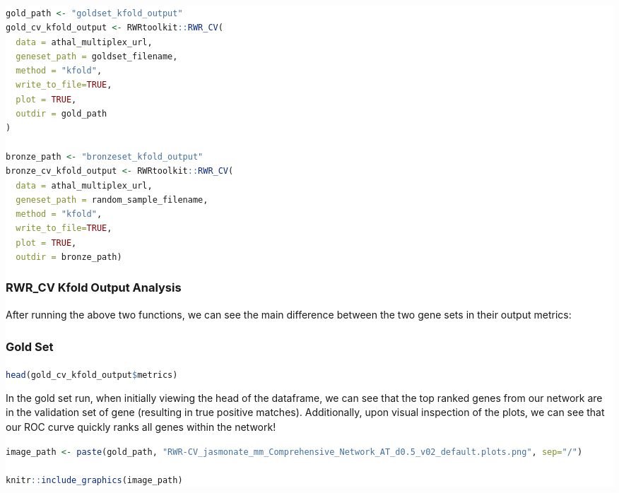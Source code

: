 ```R
gold_path <- "goldset_kfold_output"
gold_cv_kfold_output <- RWRtoolkit::RWR_CV(
  data = athal_multiplex_url,
  geneset_path = goldset_filename,
  method = "kfold",
  write_to_file=TRUE,
  plot = TRUE,
  outdir = gold_path
)

bronze_path <- "bronzeset_kfold_output"
bronze_cv_kfold_output <- RWRtoolkit::RWR_CV(
  data = athal_multiplex_url,
  geneset_path = random_sample_filename,
  method = "kfold",
  write_to_file=TRUE,
  plot = TRUE,
  outdir = bronze_path)

```

### RWR_CV Kfold Output Analysis

After running the above two functions, we can see the main difference between the two gene sets in their output metrics: 

### Gold Set
```R
head(gold_cv_kfold_output$metrics)
```
In the gold set run, when initially viewing the head of the dataframe, we can see that the top ranked genes from our network are in the validation set of gene (resulting in true positive matches). Additionally, upon visual inspection of the plots, we can see that our ROC curve quickly ranks all genes within the network!

```R
image_path <- paste(gold_path, "RWR-CV_jasmonate_mm_Comprehensive_Network_AT_d0.5_v02_default.plots.png", sep="/")

knitr::include_graphics(image_path)
```